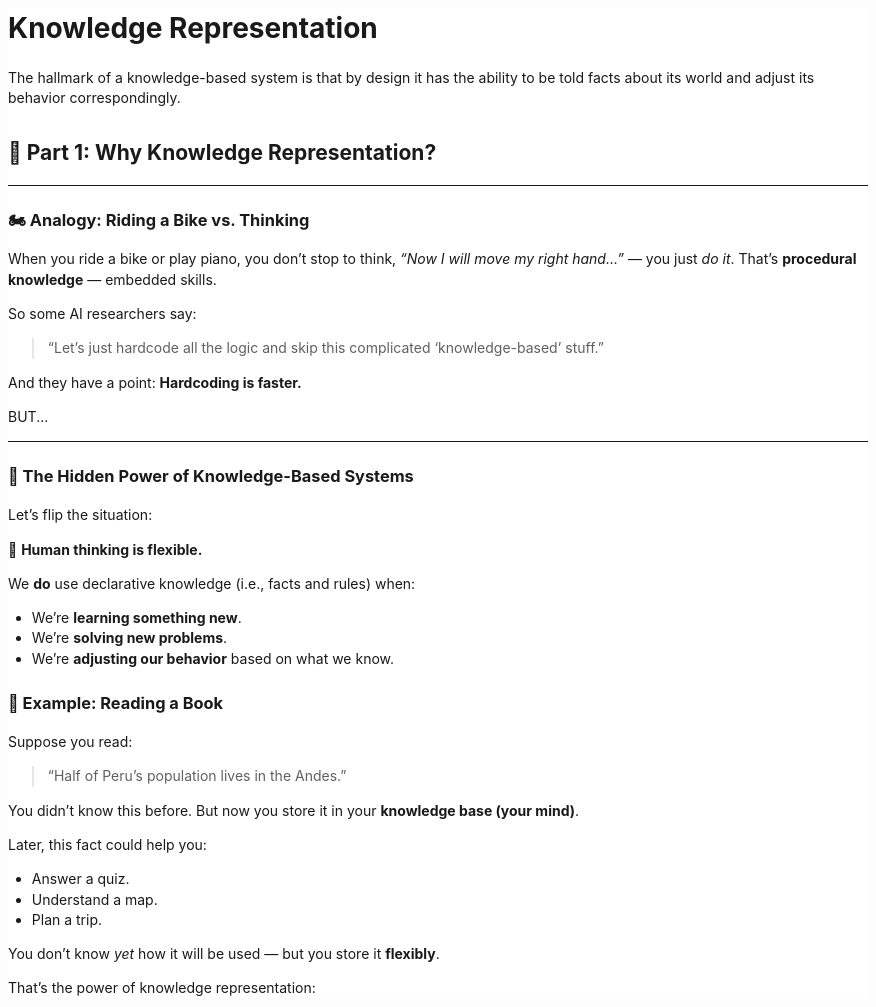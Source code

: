   

# Knowledge Representation

The hallmark of a knowledge-based system is that by design it has the ability to be told facts about its world and adjust its behavior correspondingly.

  

## 🧠 Part 1: Why Knowledge Representation?

---

### 🏍️ Analogy: Riding a Bike vs. Thinking

When you ride a bike or play piano, you don’t stop to think, _“Now I will move my right hand…”_ — you just _do it_. That’s **procedural knowledge** — embedded skills.

So some AI researchers say:

> “Let’s just hardcode all the logic and skip this complicated ‘knowledge-based’ stuff.”

And they have a point: **Hardcoding is faster.**

BUT...

---

### 🧩 The Hidden Power of Knowledge-Based Systems

Let’s flip the situation:

🧠 **Human thinking is flexible.**

We **do** use declarative knowledge (i.e., facts and rules) when:

- We’re **learning something new**.
- We’re **solving new problems**.
- We’re **adjusting our behavior** based on what we know.

### 🧾 Example: Reading a Book

Suppose you read:

> “Half of Peru’s population lives in the Andes.”

You didn’t know this before. But now you store it in your **knowledge base (your mind)**.

Later, this fact could help you:

- Answer a quiz.
- Understand a map.
- Plan a trip.

You don’t know _yet_ how it will be used — but you store it **flexibly**.

That’s the power of knowledge representation:
